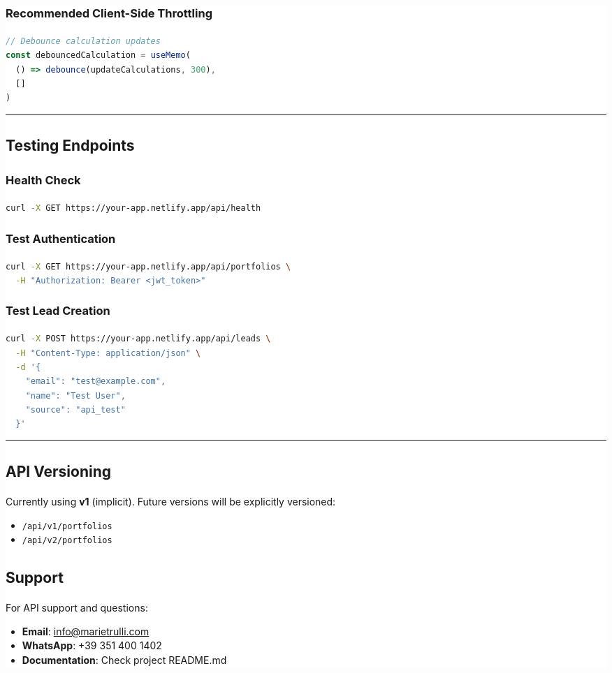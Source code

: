 ### Recommended Client-Side Throttling
```typescript
// Debounce calculation updates
const debouncedCalculation = useMemo(
  () => debounce(updateCalculations, 300),
  []
)
```

---

## Testing Endpoints

### Health Check
```bash
curl -X GET https://your-app.netlify.app/api/health
```

### Test Authentication
```bash
curl -X GET https://your-app.netlify.app/api/portfolios \
  -H "Authorization: Bearer <jwt_token>"
```

### Test Lead Creation
```bash
curl -X POST https://your-app.netlify.app/api/leads \
  -H "Content-Type: application/json" \
  -d '{
    "email": "test@example.com",
    "name": "Test User",
    "source": "api_test"
  }'
```

---

## API Versioning

Currently using **v1** (implicit). Future versions will be explicitly versioned:
- `/api/v1/portfolios`
- `/api/v2/portfolios`

## Support

For API support and questions:
- **Email**: info@marietrulli.com
- **WhatsApp**: +39 351 400 1402
- **Documentation**: Check project README.md